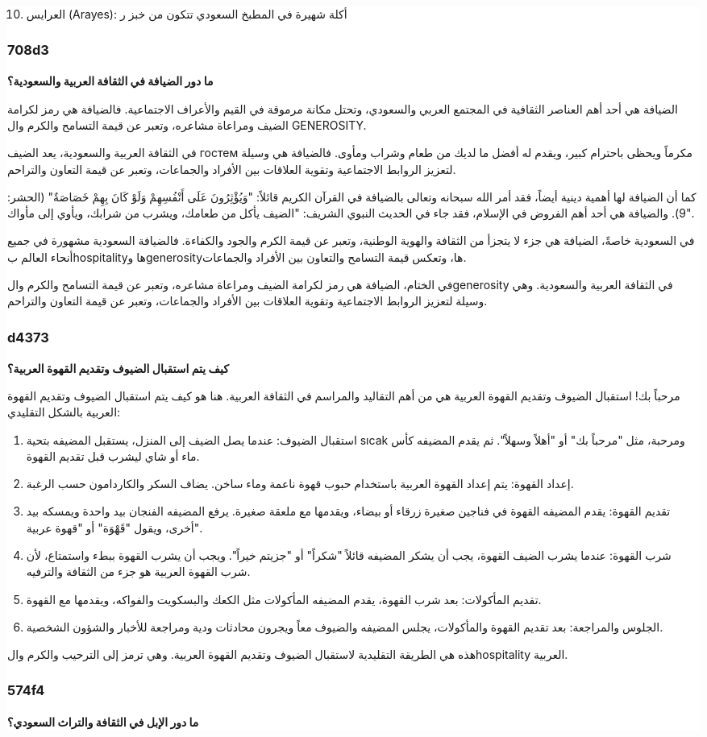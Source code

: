 10. العرايس (Arayes): أكلة شهيرة في المطبخ السعودي تتكون من خبز ر


### 708d3
**ما دور الضيافة في الثقافة العربية والسعودية؟**

الضيافة هي أحد أهم العناصر الثقافية في المجتمع العربي والسعودي، وتحتل مكانة مرموقة في القيم والأعراف الاجتماعية. فالضيافة هي رمز لكرامة الضيف ومراعاة مشاعره، وتعبر عن قيمة التسامح والكرم وال GENEROSITY.

في الثقافة العربية والسعودية، يعد الضيف гостем مكرماً ويحظى باحترام كبير، ويقدم له أفضل ما لديك من طعام وشراب ومأوى. فالضيافة هي وسيلة لتعزيز الروابط الاجتماعية وتقوية العلاقات بين الأفراد والجماعات، وتعبر عن قيمة التعاون والتراحم.

كما أن الضيافة لها أهمية دينية أيضاً، فقد أمر الله سبحانه وتعالى بالضيافة في القرآن الكريم قائلاً: "وَيُؤْثِرُونَ عَلَى أَنْفُسِهِمْ وَلَوْ كَانَ بِهِمْ خَصَاصَةٌ" (الحشر: 9). والضيافة هي أحد أهم الفروض في الإسلام، فقد جاء في الحديث النبوي الشريف: "الضيف يأكل من طعامك، ويشرب من شرابك، ويأوي إلى مأواك".

في السعودية خاصةً، الضيافة هي جزء لا يتجزأ من الثقافة والهوية الوطنية، وتعبر عن قيمة الكرم والجود والكفاءة. فالضيافة السعودية مشهورة في جميع أنحاء العالم بhospitalityها وgenerosityها، وتعكس قيمة التسامح والتعاون بين الأفراد والجماعات.

في الختام، الضيافة هي رمز لكرامة الضيف ومراعاة مشاعره، وتعبر عن قيمة التسامح والكرم والgenerosity في الثقافة العربية والسعودية. وهي وسيلة لتعزيز الروابط الاجتماعية وتقوية العلاقات بين الأفراد والجماعات، وتعبر عن قيمة التعاون والتراحم.


### d4373
**كيف يتم استقبال الضيوف وتقديم القهوة العربية؟**

مرحباً بك! استقبال الضيوف وتقديم القهوة العربية هي من أهم التقاليد والمراسم في الثقافة العربية. هنا هو كيف يتم استقبال الضيوف وتقديم القهوة العربية بالشكل التقليدي:

1. استقبال الضيوف: عندما يصل الضيف إلى المنزل، يستقبل المضيفه بتحية sıcak ومرحبة، مثل "مرحباً بك" أو "أهلاً وسهلاً". ثم يقدم المضيفه كأس ماء أو شاي ليشرب قبل تقديم القهوة.

2. إعداد القهوة: يتم إعداد القهوة العربية باستخدام حبوب قهوة ناعمة وماء ساخن. يضاف السكر والكاردامون حسب الرغبة.

3. تقديم القهوة: يقدم المضيفه القهوة في فناجين صغيرة زرقاء أو بيضاء، ويقدمها مع ملعقة صغيرة. يرفع المضيفه الفنجان بيد واحدة ويمسكه بيد أخرى، ويقول "قَهْوَة" أو "قهوة عربية".

4. شرب القهوة: عندما يشرب الضيف القهوة، يجب أن يشكر المضيفه قائلاً "شكراً" أو "جزيتم خيراً". ويجب أن يشرب القهوة ببطء واستمتاع، لأن شرب القهوة العربية هو جزء من الثقافة والترفيه.

5. تقديم المأكولات: بعد شرب القهوة، يقدم المضيفه المأكولات مثل الكعك والبسكويت والفواكه، ويقدمها مع القهوة.

6. الجلوس والمراجعة: بعد تقديم القهوة والمأكولات، يجلس المضيفه والضيوف معاً ويجرون محادثات ودية ومراجعة للأخبار والشؤون الشخصية.

هذه هي الطريقة التقليدية لاستقبال الضيوف وتقديم القهوة العربية. وهي ترمز إلى الترحيب والكرم والhospitality العربية.


### 574f4
**ما دور الإبل في الثقافة والتراث السعودي؟**
